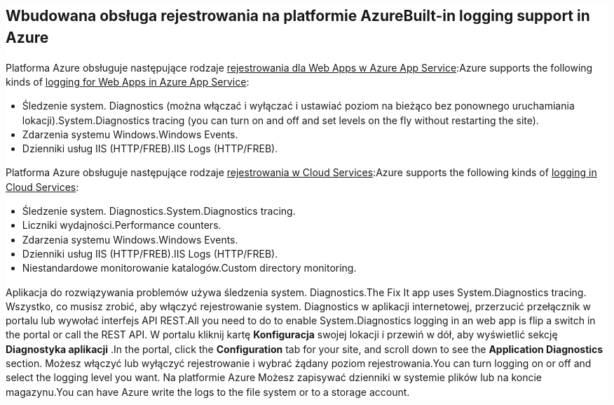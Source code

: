 ## <a name="built-in-logging-support-in-azure"></a><span data-ttu-id="dfb4b-273">Wbudowana obsługa rejestrowania na platformie Azure</span><span class="sxs-lookup"><span data-stu-id="dfb4b-273">Built-in logging support in Azure</span></span>

<span data-ttu-id="dfb4b-274">Platforma Azure obsługuje następujące rodzaje [rejestrowania dla Web Apps w Azure App Service](https://docs.microsoft.com/azure/app-service-web/web-sites-dotnet-troubleshoot-visual-studio):</span><span class="sxs-lookup"><span data-stu-id="dfb4b-274">Azure supports the following kinds of [logging for Web Apps in Azure App Service](https://docs.microsoft.com/azure/app-service-web/web-sites-dotnet-troubleshoot-visual-studio):</span></span>

- <span data-ttu-id="dfb4b-275">Śledzenie system. Diagnostics (można włączać i wyłączać i ustawiać poziom na bieżąco bez ponownego uruchamiania lokacji).</span><span class="sxs-lookup"><span data-stu-id="dfb4b-275">System.Diagnostics tracing (you can turn on and off and set levels on the fly without restarting the site).</span></span>
- <span data-ttu-id="dfb4b-276">Zdarzenia systemu Windows.</span><span class="sxs-lookup"><span data-stu-id="dfb4b-276">Windows Events.</span></span>
- <span data-ttu-id="dfb4b-277">Dzienniki usług IIS (HTTP/FREB).</span><span class="sxs-lookup"><span data-stu-id="dfb4b-277">IIS Logs (HTTP/FREB).</span></span>

<span data-ttu-id="dfb4b-278">Platforma Azure obsługuje następujące rodzaje [rejestrowania w Cloud Services](https://docs.microsoft.com/azure/cloud-services/cloud-services-dotnet-diagnostics):</span><span class="sxs-lookup"><span data-stu-id="dfb4b-278">Azure supports the following kinds of [logging in Cloud Services](https://docs.microsoft.com/azure/cloud-services/cloud-services-dotnet-diagnostics):</span></span>

- <span data-ttu-id="dfb4b-279">Śledzenie system. Diagnostics.</span><span class="sxs-lookup"><span data-stu-id="dfb4b-279">System.Diagnostics tracing.</span></span>
- <span data-ttu-id="dfb4b-280">Liczniki wydajności.</span><span class="sxs-lookup"><span data-stu-id="dfb4b-280">Performance counters.</span></span>
- <span data-ttu-id="dfb4b-281">Zdarzenia systemu Windows.</span><span class="sxs-lookup"><span data-stu-id="dfb4b-281">Windows Events.</span></span>
- <span data-ttu-id="dfb4b-282">Dzienniki usług IIS (HTTP/FREB).</span><span class="sxs-lookup"><span data-stu-id="dfb4b-282">IIS Logs (HTTP/FREB).</span></span>
- <span data-ttu-id="dfb4b-283">Niestandardowe monitorowanie katalogów.</span><span class="sxs-lookup"><span data-stu-id="dfb4b-283">Custom directory monitoring.</span></span>

<span data-ttu-id="dfb4b-284">Aplikacja do rozwiązywania problemów używa śledzenia system. Diagnostics.</span><span class="sxs-lookup"><span data-stu-id="dfb4b-284">The Fix It app uses System.Diagnostics tracing.</span></span> <span data-ttu-id="dfb4b-285">Wszystko, co musisz zrobić, aby włączyć rejestrowanie system. Diagnostics w aplikacji internetowej, przerzucić przełącznik w portalu lub wywołać interfejs API REST.</span><span class="sxs-lookup"><span data-stu-id="dfb4b-285">All you need to do to enable System.Diagnostics logging in an web app is flip a switch in the portal or call the REST API.</span></span> <span data-ttu-id="dfb4b-286">W portalu kliknij kartę **Konfiguracja** swojej lokacji i przewiń w dół, aby wyświetlić sekcję **Diagnostyka aplikacji** .</span><span class="sxs-lookup"><span data-stu-id="dfb4b-286">In the portal, click the **Configuration** tab for your site, and scroll down to see the **Application Diagnostics** section.</span></span> <span data-ttu-id="dfb4b-287">Możesz włączyć lub wyłączyć rejestrowanie i wybrać żądany poziom rejestrowania.</span><span class="sxs-lookup"><span data-stu-id="dfb4b-287">You can turn logging on or off and select the logging level you want.</span></span> <span data-ttu-id="dfb4b-288">Na platformie Azure Możesz zapisywać dzienniki w systemie plików lub na koncie magazynu.</span><span class="sxs-lookup"><span data-stu-id="dfb4b-288">You can have Azure write the logs to the file system or to a storage account.</span></span>
